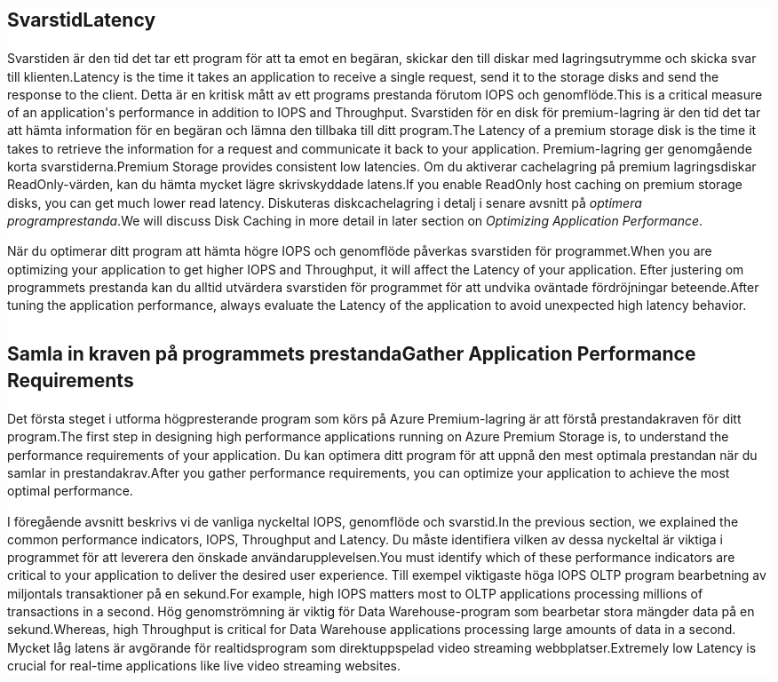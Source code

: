 ## <a name="latency"></a><span data-ttu-id="a2aba-156">Svarstid</span><span class="sxs-lookup"><span data-stu-id="a2aba-156">Latency</span></span>
<span data-ttu-id="a2aba-157">Svarstiden är den tid det tar ett program för att ta emot en begäran, skickar den till diskar med lagringsutrymme och skicka svar till klienten.</span><span class="sxs-lookup"><span data-stu-id="a2aba-157">Latency is the time it takes an application to receive a single request, send it to the storage disks and send the response to the client.</span></span> <span data-ttu-id="a2aba-158">Detta är en kritisk mått av ett programs prestanda förutom IOPS och genomflöde.</span><span class="sxs-lookup"><span data-stu-id="a2aba-158">This is a critical measure of an application's performance in addition to IOPS and Throughput.</span></span> <span data-ttu-id="a2aba-159">Svarstiden för en disk för premium-lagring är den tid det tar att hämta information för en begäran och lämna den tillbaka till ditt program.</span><span class="sxs-lookup"><span data-stu-id="a2aba-159">The Latency of a premium storage disk is the time it takes to retrieve the information for a request and communicate it back to your application.</span></span> <span data-ttu-id="a2aba-160">Premium-lagring ger genomgående korta svarstiderna.</span><span class="sxs-lookup"><span data-stu-id="a2aba-160">Premium Storage provides consistent low latencies.</span></span> <span data-ttu-id="a2aba-161">Om du aktiverar cachelagring på premium lagringsdiskar ReadOnly-värden, kan du hämta mycket lägre skrivskyddade latens.</span><span class="sxs-lookup"><span data-stu-id="a2aba-161">If you enable ReadOnly host caching on premium storage disks, you can get much lower read latency.</span></span> <span data-ttu-id="a2aba-162">Diskuteras diskcachelagring i detalj i senare avsnitt på *optimera programprestanda*.</span><span class="sxs-lookup"><span data-stu-id="a2aba-162">We will discuss Disk Caching in more detail in later section on *Optimizing Application Performance*.</span></span>

<span data-ttu-id="a2aba-163">När du optimerar ditt program att hämta högre IOPS och genomflöde påverkas svarstiden för programmet.</span><span class="sxs-lookup"><span data-stu-id="a2aba-163">When you are optimizing your application to get higher IOPS and Throughput, it will affect the Latency of your application.</span></span> <span data-ttu-id="a2aba-164">Efter justering om programmets prestanda kan du alltid utvärdera svarstiden för programmet för att undvika oväntade fördröjningar beteende.</span><span class="sxs-lookup"><span data-stu-id="a2aba-164">After tuning the application performance, always evaluate the Latency of the application to avoid unexpected high latency behavior.</span></span>

## <a name="gather-application-performance-requirements"></a><span data-ttu-id="a2aba-165">Samla in kraven på programmets prestanda</span><span class="sxs-lookup"><span data-stu-id="a2aba-165">Gather Application Performance Requirements</span></span>
<span data-ttu-id="a2aba-166">Det första steget i utforma högpresterande program som körs på Azure Premium-lagring är att förstå prestandakraven för ditt program.</span><span class="sxs-lookup"><span data-stu-id="a2aba-166">The first step in designing high performance applications running on Azure Premium Storage is, to understand the performance requirements of your application.</span></span> <span data-ttu-id="a2aba-167">Du kan optimera ditt program för att uppnå den mest optimala prestandan när du samlar in prestandakrav.</span><span class="sxs-lookup"><span data-stu-id="a2aba-167">After you gather performance requirements, you can optimize your application to achieve the most optimal performance.</span></span>

<span data-ttu-id="a2aba-168">I föregående avsnitt beskrivs vi de vanliga nyckeltal IOPS, genomflöde och svarstid.</span><span class="sxs-lookup"><span data-stu-id="a2aba-168">In the previous section, we explained the common performance indicators, IOPS, Throughput and Latency.</span></span> <span data-ttu-id="a2aba-169">Du måste identifiera vilken av dessa nyckeltal är viktiga i programmet för att leverera den önskade användarupplevelsen.</span><span class="sxs-lookup"><span data-stu-id="a2aba-169">You must identify which of these performance indicators are critical to your application to deliver the desired user experience.</span></span> <span data-ttu-id="a2aba-170">Till exempel viktigaste höga IOPS OLTP program bearbetning av miljontals transaktioner på en sekund.</span><span class="sxs-lookup"><span data-stu-id="a2aba-170">For example, high IOPS matters most to OLTP applications processing millions of transactions in a second.</span></span> <span data-ttu-id="a2aba-171">Hög genomströmning är viktig för Data Warehouse-program som bearbetar stora mängder data på en sekund.</span><span class="sxs-lookup"><span data-stu-id="a2aba-171">Whereas, high Throughput is critical for Data Warehouse applications processing large amounts of data in a second.</span></span> <span data-ttu-id="a2aba-172">Mycket låg latens är avgörande för realtidsprogram som direktuppspelad video streaming webbplatser.</span><span class="sxs-lookup"><span data-stu-id="a2aba-172">Extremely low Latency is crucial for real-time applications like live video streaming websites.</span></span>
